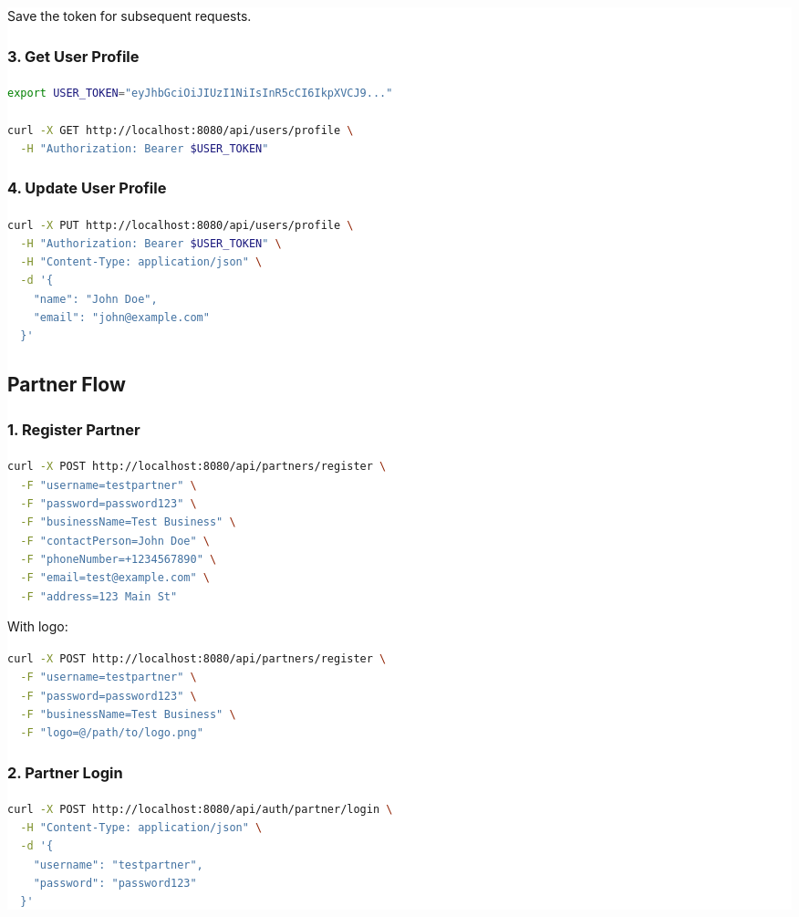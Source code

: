 Save the token for subsequent requests.

### 3. Get User Profile

```bash
export USER_TOKEN="eyJhbGciOiJIUzI1NiIsInR5cCI6IkpXVCJ9..."

curl -X GET http://localhost:8080/api/users/profile \
  -H "Authorization: Bearer $USER_TOKEN"
```

### 4. Update User Profile

```bash
curl -X PUT http://localhost:8080/api/users/profile \
  -H "Authorization: Bearer $USER_TOKEN" \
  -H "Content-Type: application/json" \
  -d '{
    "name": "John Doe",
    "email": "john@example.com"
  }'
```

## Partner Flow

### 1. Register Partner

```bash
curl -X POST http://localhost:8080/api/partners/register \
  -F "username=testpartner" \
  -F "password=password123" \
  -F "businessName=Test Business" \
  -F "contactPerson=John Doe" \
  -F "phoneNumber=+1234567890" \
  -F "email=test@example.com" \
  -F "address=123 Main St"
```

With logo:
```bash
curl -X POST http://localhost:8080/api/partners/register \
  -F "username=testpartner" \
  -F "password=password123" \
  -F "businessName=Test Business" \
  -F "logo=@/path/to/logo.png"
```

### 2. Partner Login

```bash
curl -X POST http://localhost:8080/api/auth/partner/login \
  -H "Content-Type: application/json" \
  -d '{
    "username": "testpartner",
    "password": "password123"
  }'
```
